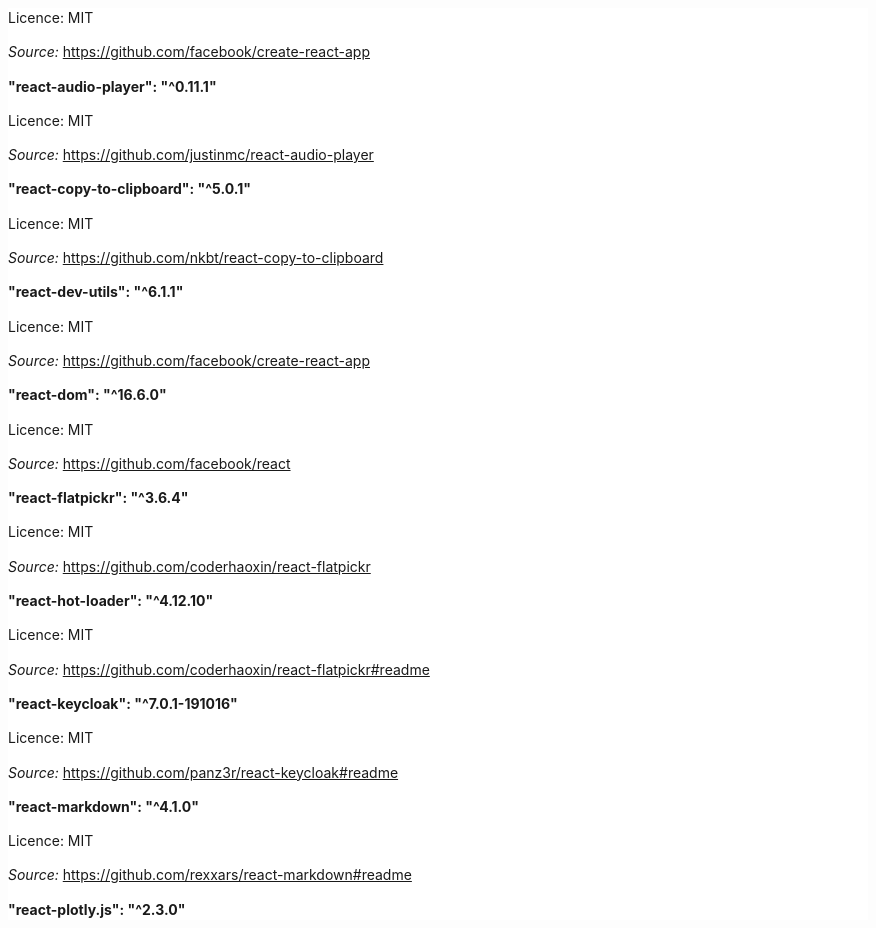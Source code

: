  Licence: MIT 

*Source:* https://github.com/facebook/create-react-app



**"react-audio-player": "^0.11.1"** 

 Licence: MIT 

*Source:* https://github.com/justinmc/react-audio-player



**"react-copy-to-clipboard": "^5.0.1"** 

 Licence: MIT 

*Source:* https://github.com/nkbt/react-copy-to-clipboard



**"react-dev-utils": "^6.1.1"** 

 Licence: MIT 

*Source:* https://github.com/facebook/create-react-app



**"react-dom": "^16.6.0"** 

 Licence: MIT 

*Source:* https://github.com/facebook/react



**"react-flatpickr": "^3.6.4"** 

 Licence: MIT 

*Source:* https://github.com/coderhaoxin/react-flatpickr



**"react-hot-loader": "^4.12.10"** 

 Licence: MIT 

*Source:* https://github.com/coderhaoxin/react-flatpickr#readme



**"react-keycloak": "^7.0.1-191016"** 

 Licence: MIT 

*Source:* https://github.com/panz3r/react-keycloak#readme



**"react-markdown": "^4.1.0"** 

 Licence: MIT 

*Source:* https://github.com/rexxars/react-markdown#readme



**"react-plotly.js": "^2.3.0"** 

